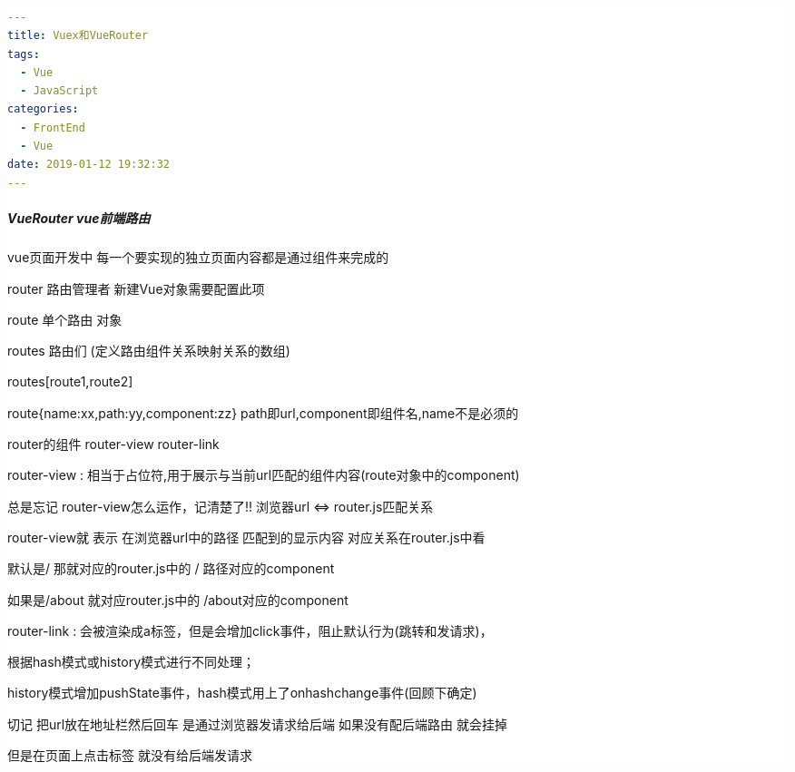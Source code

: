```yaml
---
title: Vuex和VueRouter
tags:
  - Vue
  - JavaScript
categories:
  - FrontEnd
  - Vue
date: 2019-01-12 19:32:32
---
```




##### VueRouter vue前端路由

vue页面开发中 每一个要实现的独立页面内容都是通过组件来完成的





router 路由管理者 新建Vue对象需要配置此项

route 单个路由 对象

routes 路由们 (定义路由组件关系映射关系的数组)

routes[route1,route2]



route{name:xx,path:yy,component:zz} path即url,component即组件名,name不是必须的





router的组件 router-view router-link



router-view : 相当于占位符,用于展示与当前url匹配的组件内容(route对象中的component)



总是忘记 router-view怎么运作，记清楚了!! 浏览器url <=> router.js匹配关系

router-view就 表示 在浏览器url中的路径 匹配到的显示内容 对应关系在router.js中看

默认是/  那就对应的router.js中的 / 路径对应的component

如果是/about 就对应router.js中的 /about对应的component



router-link : 会被渲染成a标签，但是会增加click事件，阻止默认行为(跳转和发请求)，

根据hash模式或history模式进行不同处理；

history模式增加pushState事件，hash模式用上了onhashchange事件(回顾下确定)



切记 把url放在地址栏然后回车 是通过浏览器发请求给后端 如果没有配后端路由 就会挂掉

但是在页面上点击标签 就没有给后端发请求

